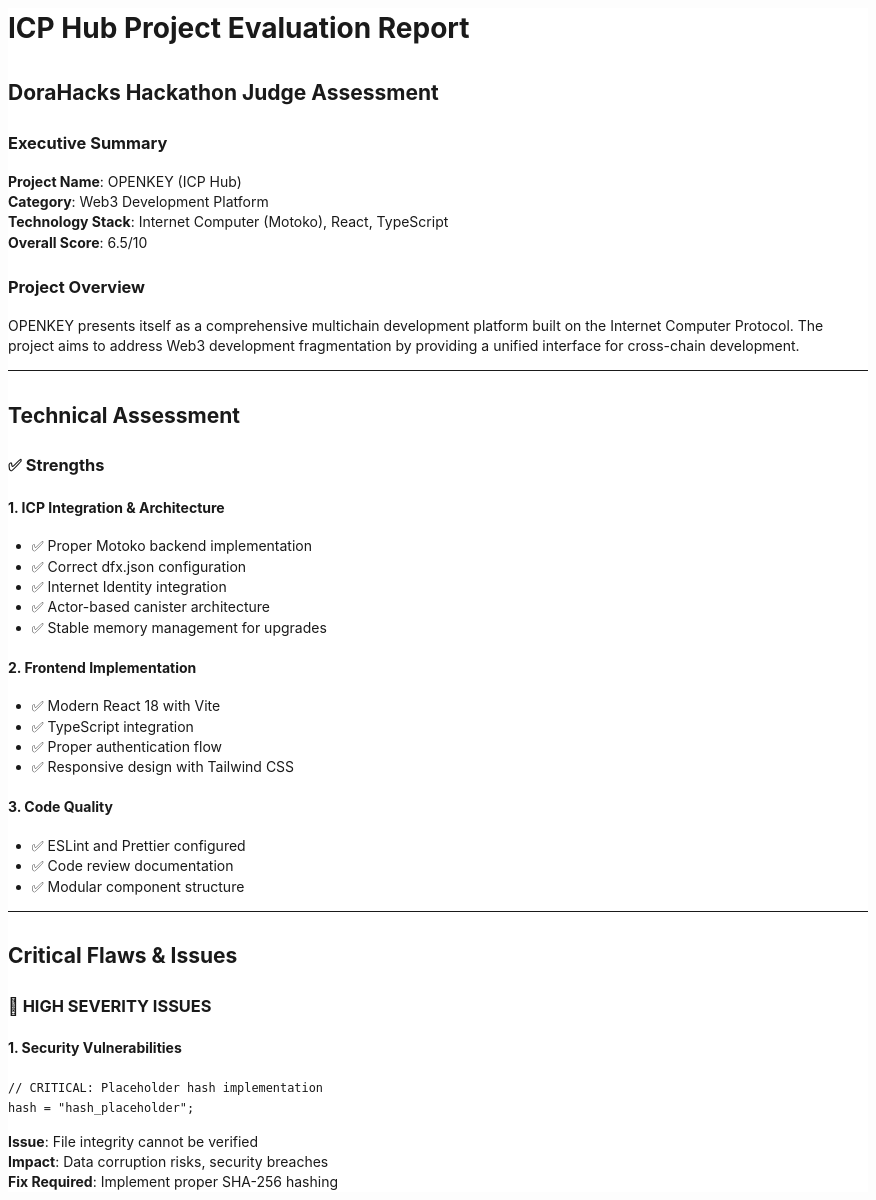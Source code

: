 # ICP Hub Project Evaluation Report
## DoraHacks Hackathon Judge Assessment

### Executive Summary
**Project Name**: OPENKEY (ICP Hub)  
**Category**: Web3 Development Platform  
**Technology Stack**: Internet Computer (Motoko), React, TypeScript  
**Overall Score**: 6.5/10  

### Project Overview
OPENKEY presents itself as a comprehensive multichain development platform built on the Internet Computer Protocol. The project aims to address Web3 development fragmentation by providing a unified interface for cross-chain development.

---

## Technical Assessment

### ✅ Strengths

#### 1. **ICP Integration & Architecture**
- ✅ Proper Motoko backend implementation
- ✅ Correct dfx.json configuration
- ✅ Internet Identity integration
- ✅ Actor-based canister architecture
- ✅ Stable memory management for upgrades

#### 2. **Frontend Implementation**
- ✅ Modern React 18 with Vite
- ✅ TypeScript integration
- ✅ Proper authentication flow
- ✅ Responsive design with Tailwind CSS

#### 3. **Code Quality**
- ✅ ESLint and Prettier configured
- ✅ Code review documentation
- ✅ Modular component structure

---

## Critical Flaws & Issues

### 🚨 **HIGH SEVERITY ISSUES**

#### 1. **Security Vulnerabilities**
```motoko
// CRITICAL: Placeholder hash implementation
hash = "hash_placeholder";
```
**Issue**: File integrity cannot be verified  
**Impact**: Data corruption risks, security breaches  
**Fix Required**: Implement proper SHA-256 hashing
